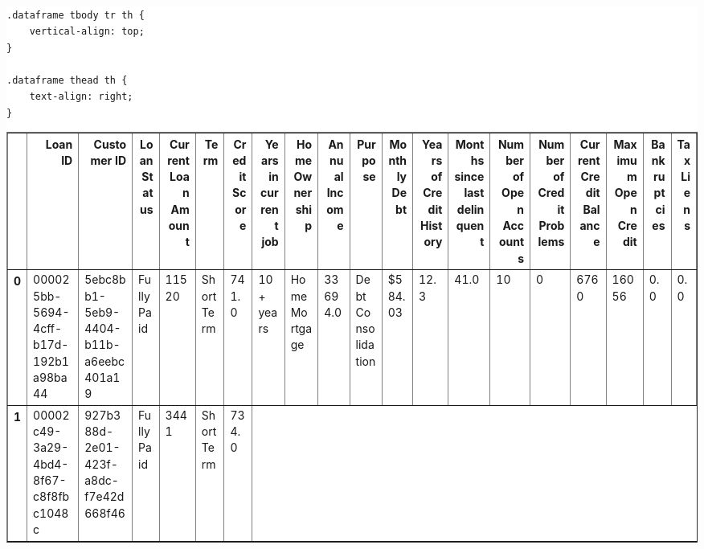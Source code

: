     .dataframe tbody tr th {
        vertical-align: top;
    }

    .dataframe thead th {
        text-align: right;
    }
</style>
<table border="1" class="dataframe">
  <thead>
    <tr style="text-align: right;">
      <th></th>
      <th>Loan ID</th>
      <th>Customer ID</th>
      <th>Loan Status</th>
      <th>Current Loan Amount</th>
      <th>Term</th>
      <th>Credit Score</th>
      <th>Years in current job</th>
      <th>Home Ownership</th>
      <th>Annual Income</th>
      <th>Purpose</th>
      <th>Monthly Debt</th>
      <th>Years of Credit History</th>
      <th>Months since last delinquent</th>
      <th>Number of Open Accounts</th>
      <th>Number of Credit Problems</th>
      <th>Current Credit Balance</th>
      <th>Maximum Open Credit</th>
      <th>Bankruptcies</th>
      <th>Tax Liens</th>
    </tr>
  </thead>
  <tbody>
    <tr>
      <th>0</th>
      <td>000025bb-5694-4cff-b17d-192b1a98ba44</td>
      <td>5ebc8bb1-5eb9-4404-b11b-a6eebc401a19</td>
      <td>Fully Paid</td>
      <td>11520</td>
      <td>Short Term</td>
      <td>741.0</td>
      <td>10+ years</td>
      <td>Home Mortgage</td>
      <td>33694.0</td>
      <td>Debt Consolidation</td>
      <td>$584.03</td>
      <td>12.3</td>
      <td>41.0</td>
      <td>10</td>
      <td>0</td>
      <td>6760</td>
      <td>16056</td>
      <td>0.0</td>
      <td>0.0</td>
    </tr>
    <tr>
      <th>1</th>
      <td>00002c49-3a29-4bd4-8f67-c8f8fbc1048c</td>
      <td>927b388d-2e01-423f-a8dc-f7e42d668f46</td>
      <td>Fully Paid</td>
      <td>3441</td>
      <td>Short Term</td>
      <td>734.0</td>